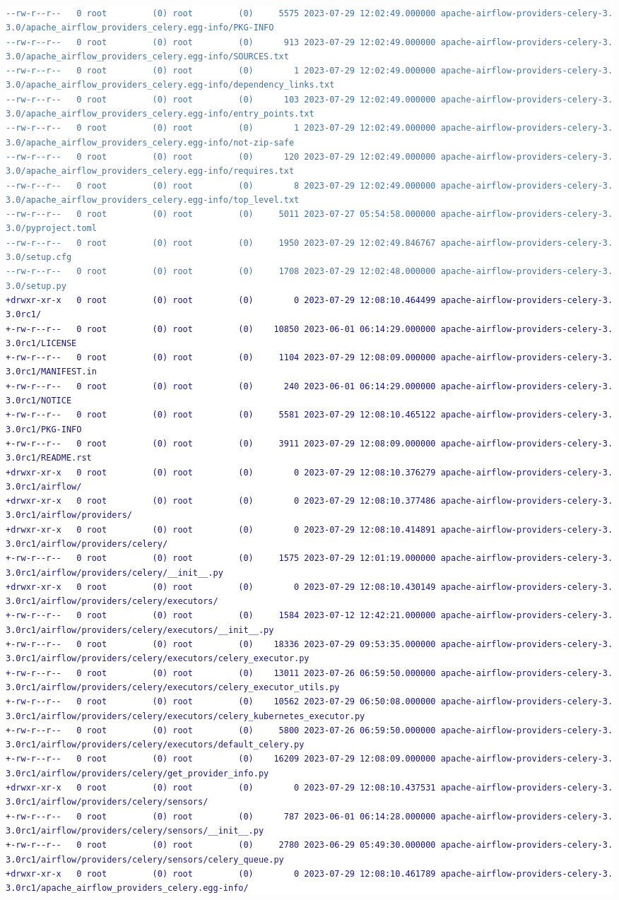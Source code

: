 ```diff
--rw-r--r--   0 root         (0) root         (0)     5575 2023-07-29 12:02:49.000000 apache-airflow-providers-celery-3.3.0/apache_airflow_providers_celery.egg-info/PKG-INFO
--rw-r--r--   0 root         (0) root         (0)      913 2023-07-29 12:02:49.000000 apache-airflow-providers-celery-3.3.0/apache_airflow_providers_celery.egg-info/SOURCES.txt
--rw-r--r--   0 root         (0) root         (0)        1 2023-07-29 12:02:49.000000 apache-airflow-providers-celery-3.3.0/apache_airflow_providers_celery.egg-info/dependency_links.txt
--rw-r--r--   0 root         (0) root         (0)      103 2023-07-29 12:02:49.000000 apache-airflow-providers-celery-3.3.0/apache_airflow_providers_celery.egg-info/entry_points.txt
--rw-r--r--   0 root         (0) root         (0)        1 2023-07-29 12:02:49.000000 apache-airflow-providers-celery-3.3.0/apache_airflow_providers_celery.egg-info/not-zip-safe
--rw-r--r--   0 root         (0) root         (0)      120 2023-07-29 12:02:49.000000 apache-airflow-providers-celery-3.3.0/apache_airflow_providers_celery.egg-info/requires.txt
--rw-r--r--   0 root         (0) root         (0)        8 2023-07-29 12:02:49.000000 apache-airflow-providers-celery-3.3.0/apache_airflow_providers_celery.egg-info/top_level.txt
--rw-r--r--   0 root         (0) root         (0)     5011 2023-07-27 05:54:58.000000 apache-airflow-providers-celery-3.3.0/pyproject.toml
--rw-r--r--   0 root         (0) root         (0)     1950 2023-07-29 12:02:49.846767 apache-airflow-providers-celery-3.3.0/setup.cfg
--rw-r--r--   0 root         (0) root         (0)     1708 2023-07-29 12:02:48.000000 apache-airflow-providers-celery-3.3.0/setup.py
+drwxr-xr-x   0 root         (0) root         (0)        0 2023-07-29 12:08:10.464499 apache-airflow-providers-celery-3.3.0rc1/
+-rw-r--r--   0 root         (0) root         (0)    10850 2023-06-01 06:14:29.000000 apache-airflow-providers-celery-3.3.0rc1/LICENSE
+-rw-r--r--   0 root         (0) root         (0)     1104 2023-07-29 12:08:09.000000 apache-airflow-providers-celery-3.3.0rc1/MANIFEST.in
+-rw-r--r--   0 root         (0) root         (0)      240 2023-06-01 06:14:29.000000 apache-airflow-providers-celery-3.3.0rc1/NOTICE
+-rw-r--r--   0 root         (0) root         (0)     5581 2023-07-29 12:08:10.465122 apache-airflow-providers-celery-3.3.0rc1/PKG-INFO
+-rw-r--r--   0 root         (0) root         (0)     3911 2023-07-29 12:08:09.000000 apache-airflow-providers-celery-3.3.0rc1/README.rst
+drwxr-xr-x   0 root         (0) root         (0)        0 2023-07-29 12:08:10.376279 apache-airflow-providers-celery-3.3.0rc1/airflow/
+drwxr-xr-x   0 root         (0) root         (0)        0 2023-07-29 12:08:10.377486 apache-airflow-providers-celery-3.3.0rc1/airflow/providers/
+drwxr-xr-x   0 root         (0) root         (0)        0 2023-07-29 12:08:10.414891 apache-airflow-providers-celery-3.3.0rc1/airflow/providers/celery/
+-rw-r--r--   0 root         (0) root         (0)     1575 2023-07-29 12:01:19.000000 apache-airflow-providers-celery-3.3.0rc1/airflow/providers/celery/__init__.py
+drwxr-xr-x   0 root         (0) root         (0)        0 2023-07-29 12:08:10.430149 apache-airflow-providers-celery-3.3.0rc1/airflow/providers/celery/executors/
+-rw-r--r--   0 root         (0) root         (0)     1584 2023-07-12 12:42:21.000000 apache-airflow-providers-celery-3.3.0rc1/airflow/providers/celery/executors/__init__.py
+-rw-r--r--   0 root         (0) root         (0)    18336 2023-07-29 09:53:35.000000 apache-airflow-providers-celery-3.3.0rc1/airflow/providers/celery/executors/celery_executor.py
+-rw-r--r--   0 root         (0) root         (0)    13011 2023-07-26 06:59:50.000000 apache-airflow-providers-celery-3.3.0rc1/airflow/providers/celery/executors/celery_executor_utils.py
+-rw-r--r--   0 root         (0) root         (0)    10562 2023-07-29 06:50:08.000000 apache-airflow-providers-celery-3.3.0rc1/airflow/providers/celery/executors/celery_kubernetes_executor.py
+-rw-r--r--   0 root         (0) root         (0)     5800 2023-07-26 06:59:50.000000 apache-airflow-providers-celery-3.3.0rc1/airflow/providers/celery/executors/default_celery.py
+-rw-r--r--   0 root         (0) root         (0)    16209 2023-07-29 12:08:09.000000 apache-airflow-providers-celery-3.3.0rc1/airflow/providers/celery/get_provider_info.py
+drwxr-xr-x   0 root         (0) root         (0)        0 2023-07-29 12:08:10.437531 apache-airflow-providers-celery-3.3.0rc1/airflow/providers/celery/sensors/
+-rw-r--r--   0 root         (0) root         (0)      787 2023-06-01 06:14:28.000000 apache-airflow-providers-celery-3.3.0rc1/airflow/providers/celery/sensors/__init__.py
+-rw-r--r--   0 root         (0) root         (0)     2780 2023-06-29 05:49:30.000000 apache-airflow-providers-celery-3.3.0rc1/airflow/providers/celery/sensors/celery_queue.py
+drwxr-xr-x   0 root         (0) root         (0)        0 2023-07-29 12:08:10.461789 apache-airflow-providers-celery-3.3.0rc1/apache_airflow_providers_celery.egg-info/
```